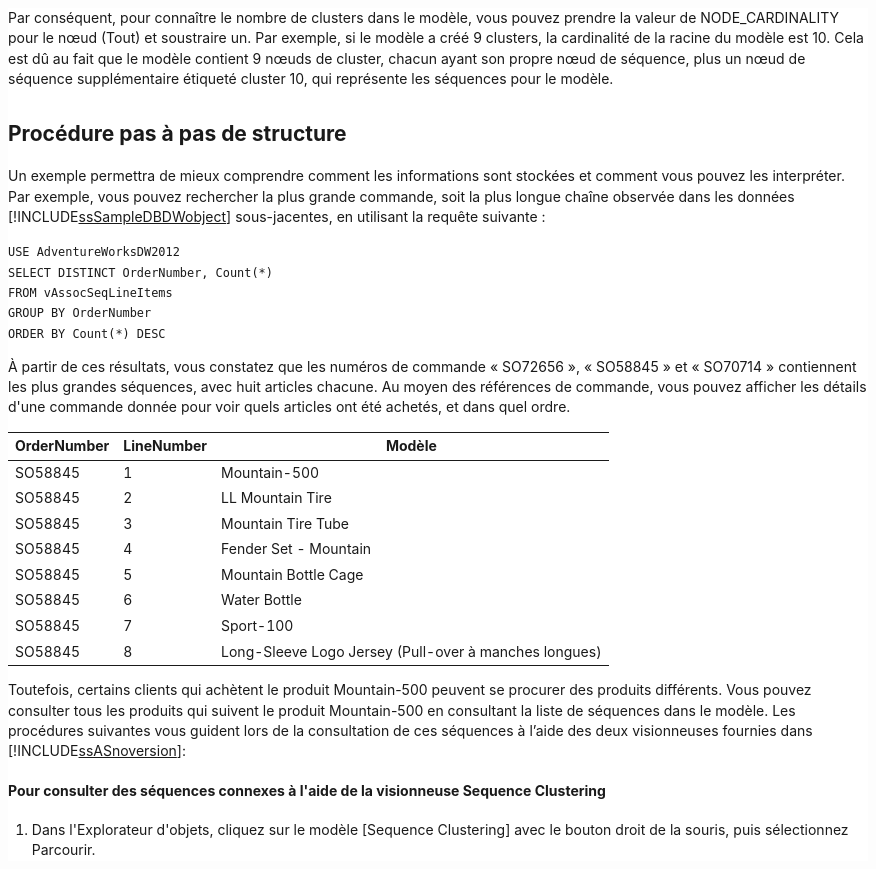  Par conséquent, pour connaître le nombre de clusters dans le modèle, vous pouvez prendre la valeur de NODE_CARDINALITY pour le nœud (Tout) et soustraire un. Par exemple, si le modèle a créé 9 clusters, la cardinalité de la racine du modèle est 10. Cela est dû au fait que le modèle contient 9 nœuds de cluster, chacun ayant son propre nœud de séquence, plus un nœud de séquence supplémentaire étiqueté cluster 10, qui représente les séquences pour le modèle.  
  
## <a name="walkthrough-of-structure"></a>Procédure pas à pas de structure  
 Un exemple permettra de mieux comprendre comment les informations sont stockées et comment vous pouvez les interpréter. Par exemple, vous pouvez rechercher la plus grande commande, soit la plus longue chaîne observée dans les données [!INCLUDE[ssSampleDBDWobject](../../includes/sssampledbdwobject-md.md)] sous-jacentes, en utilisant la requête suivante :  
  
```  
USE AdventureWorksDW2012  
SELECT DISTINCT OrderNumber, Count(*)  
FROM vAssocSeqLineItems  
GROUP BY OrderNumber  
ORDER BY Count(*) DESC  
```  
  
 À partir de ces résultats, vous constatez que les numéros de commande « SO72656 », « SO58845 » et « SO70714 » contiennent les plus grandes séquences, avec huit articles chacune. Au moyen des références de commande, vous pouvez afficher les détails d'une commande donnée pour voir quels articles ont été achetés, et dans quel ordre.  
  
|OrderNumber|LineNumber|Modèle|  
|-----------------|----------------|-----------|  
|SO58845|1|Mountain-500|  
|SO58845|2|LL Mountain Tire|  
|SO58845|3|Mountain Tire Tube|  
|SO58845|4|Fender Set - Mountain|  
|SO58845|5|Mountain Bottle Cage|  
|SO58845|6|Water Bottle|  
|SO58845|7|Sport-100|  
|SO58845|8|Long-Sleeve Logo Jersey (Pull-over à manches longues)|  
  
 Toutefois, certains clients qui achètent le produit Mountain-500 peuvent se procurer des produits différents. Vous pouvez consulter tous les produits qui suivent le produit Mountain-500 en consultant la liste de séquences dans le modèle. Les procédures suivantes vous guident lors de la consultation de ces séquences à l’aide des deux visionneuses fournies dans [!INCLUDE[ssASnoversion](../../includes/ssasnoversion-md.md)]:  
  
#### <a name="to-view-related-sequences-by-using-the-sequence-clustering-viewer"></a>Pour consulter des séquences connexes à l'aide de la visionneuse Sequence Clustering  
  
1.  Dans l'Explorateur d'objets, cliquez sur le modèle [Sequence Clustering] avec le bouton droit de la souris, puis sélectionnez Parcourir.  
  
